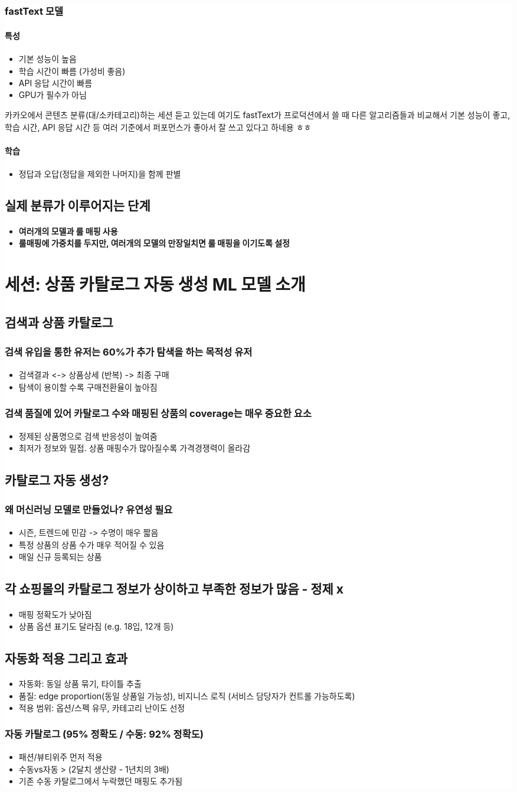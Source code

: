 ### fastText 모델
#### 특성
- 기본 성능이 높음
- 학습 시간이 빠름 (가성비 좋음)
- API 응답 시간이 빠름
- GPU가 필수가 아님

카카오에서 콘텐츠 분류(대/소카테고리)하는 세션 듣고 있는데 여기도 fastText가 프로덕션에서 쓸 때 다른 알고리즘들과 비교해서 기본 성능이 좋고, 학습 시간, API 응답 시간 등 여러 기준에서 퍼포먼스가 좋아서 잘 쓰고 있다고 하네용 ㅎㅎ

#### 학습
- 정답과 오답(정답을 제외한 나머지)을 함께 판별

## 실제 분류가 이루어지는 단계
- **여러개의 모델과 룰 매핑 사용**
- **룰매핑에 가중치를 두지만, 여러개의 모델의 만장일치면 룰 매핑을 이기도록 설정**

# 세션: 상품 카탈로그 자동 생성 ML 모델 소개

## 검색과 상품 카탈로그
### 검색 유입을 통한 유저는 60%가 추가 탐색을 하는 목적성 유저
- 검색결과 <-> 상품상세 (반복) -> 최종 구매
- 탐색이 용이할 수록 구매전환율이 높아짐

### 검색 품질에 있어 카탈로그 수와 매핑된 상품의 coverage는 매우 중요한 요소
- 정제된 상품명으로 검색 반응성이 높여줌
- 최저가 정보와 밀접. 상품 매핑수가 많아질수록 가격경쟁력이 올라감

## 카탈로그 자동 생성?
### 왜 머신러닝 모델로 만들었나? 유연성 필요
- 시즌, 트렌드에 민감 -> 수명이 매우 짧음
- 특정 상품의 상품 수가 매우 적어질 수 있음
- 매일 신규 등록되는 상품

## 각 쇼핑몰의 카탈로그 정보가 상이하고 부족한 정보가 많음 - 정제 x
- 매핑 정확도가 낮아짐
- 상품 옵션 표기도 달라짐 (e.g. 18입, 12개 등)

## 자동화 적용 그리고 효과
- 자동화: 동일 상품 묶기, 타이틀 추출
- 품질: edge proportion(동일 상품일 가능성), 비지니스 로직 (서비스 담당자가 컨트롤 가능하도록)
- 적용 범위: 옵션/스펙 유무, 카테고리 난이도 선정

### 자동 카탈로그 (95% 정확도 / 수동: 92% 정확도)
- 패션/뷰티위주 먼저 적용
- 수동vs자동 > (2달치 생산량 - 1년치의 3배)
- 기존 수동 카탈로그에서 누락했던 매핑도 추가됨
